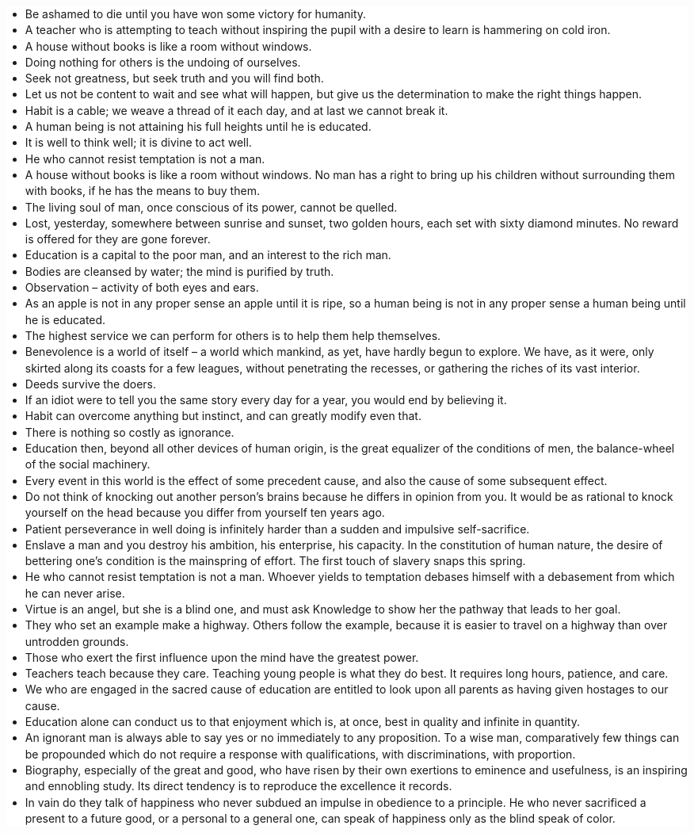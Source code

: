  - Be ashamed to die until you have won some victory for humanity.
 - A teacher who is attempting to teach without inspiring the pupil with a desire to learn is hammering on cold iron.
 - A house without books is like a room without windows.
 - Doing nothing for others is the undoing of ourselves.
 - Seek not greatness, but seek truth and you will find both.
 - Let us not be content to wait and see what will happen, but give us the determination to make the right things happen.
 - Habit is a cable; we weave a thread of it each day, and at last we cannot break it.
 - A human being is not attaining his full heights until he is educated.
 - It is well to think well; it is divine to act well.
 - He who cannot resist temptation is not a man.
 - A house without books is like a room without windows. No man has a right to bring up his children without surrounding them with books, if he has the means to buy them.
 - The living soul of man, once conscious of its power, cannot be quelled.
 - Lost, yesterday, somewhere between sunrise and sunset, two golden hours, each set with sixty diamond minutes. No reward is offered for they are gone forever.
 - Education is a capital to the poor man, and an interest to the rich man.
 - Bodies are cleansed by water; the mind is purified by truth.
 - Observation – activity of both eyes and ears.
 - As an apple is not in any proper sense an apple until it is ripe, so a human being is not in any proper sense a human being until he is educated.
 - The highest service we can perform for others is to help them help themselves.
 - Benevolence is a world of itself – a world which mankind, as yet, have hardly begun to explore. We have, as it were, only skirted along its coasts for a few leagues, without penetrating the recesses, or gathering the riches of its vast interior.
 - Deeds survive the doers.
 - If an idiot were to tell you the same story every day for a year, you would end by believing it.
 - Habit can overcome anything but instinct, and can greatly modify even that.
 - There is nothing so costly as ignorance.
 - Education then, beyond all other devices of human origin, is the great equalizer of the conditions of men, the balance-wheel of the social machinery.
 - Every event in this world is the effect of some precedent cause, and also the cause of some subsequent effect.
 - Do not think of knocking out another person’s brains because he differs in opinion from you. It would be as rational to knock yourself on the head because you differ from yourself ten years ago.
 - Patient perseverance in well doing is infinitely harder than a sudden and impulsive self-sacrifice.
 - Enslave a man and you destroy his ambition, his enterprise, his capacity. In the constitution of human nature, the desire of bettering one’s condition is the mainspring of effort. The first touch of slavery snaps this spring.
 - He who cannot resist temptation is not a man. Whoever yields to temptation debases himself with a debasement from which he can never arise.
 - Virtue is an angel, but she is a blind one, and must ask Knowledge to show her the pathway that leads to her goal.
 - They who set an example make a highway. Others follow the example, because it is easier to travel on a highway than over untrodden grounds.
 - Those who exert the first influence upon the mind have the greatest power.
 - Teachers teach because they care. Teaching young people is what they do best. It requires long hours, patience, and care.
 - We who are engaged in the sacred cause of education are entitled to look upon all parents as having given hostages to our cause.
 - Education alone can conduct us to that enjoyment which is, at once, best in quality and infinite in quantity.
 - An ignorant man is always able to say yes or no immediately to any proposition. To a wise man, comparatively few things can be propounded which do not require a response with qualifications, with discriminations, with proportion.
 - Biography, especially of the great and good, who have risen by their own exertions to eminence and usefulness, is an inspiring and ennobling study. Its direct tendency is to reproduce the excellence it records.
 - In vain do they talk of happiness who never subdued an impulse in obedience to a principle. He who never sacrificed a present to a future good, or a personal to a general one, can speak of happiness only as the blind speak of color.
